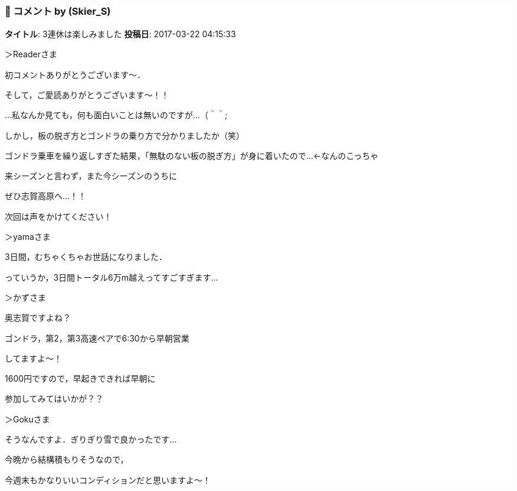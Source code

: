 ### 💬 コメント by (Skier_S)
**タイトル**: 3連休は楽しみました
**投稿日**: 2017-03-22 04:15:33

＞Readerさま

初コメントありがとうございます～．

そして，ご愛読ありがとうございます～！！

…私なんか見ても，何も面白いことは無いのですが…（＾＾;

しかし，板の脱ぎ方とゴンドラの乗り方で分かりましたか（笑）

ゴンドラ乗車を繰り返しすぎた結果，「無駄のない板の脱ぎ方」が身に着いたので…←なんのこっちゃ

来シーズンと言わず，また今シーズンのうちに

ぜひ志賀高原へ…！！

次回は声をかけてください！



＞yamaさま

3日間，むちゃくちゃお世話になりました．

っていうか，3日間トータル6万m越えってすごすぎます…



＞かずさま

奥志賀ですよね？

ゴンドラ，第2，第3高速ペアで6:30から早朝営業

してますよ～！

1600円ですので，早起きできれば早朝に

参加してみてはいかが？？



＞Gokuさま

そうなんですよ．ぎりぎり雪で良かったです…

今晩から結構積もりそうなので，

今週末もかなりいいコンディションだと思いますよ～！

